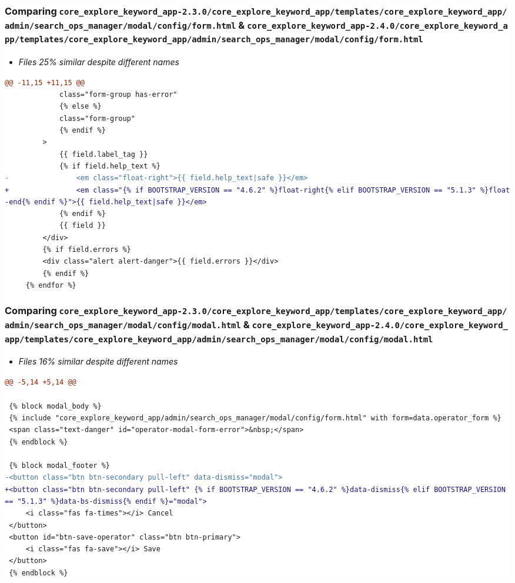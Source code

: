 ### Comparing `core_explore_keyword_app-2.3.0/core_explore_keyword_app/templates/core_explore_keyword_app/admin/search_ops_manager/modal/config/form.html` & `core_explore_keyword_app-2.4.0/core_explore_keyword_app/templates/core_explore_keyword_app/admin/search_ops_manager/modal/config/form.html`

 * *Files 25% similar despite different names*

```diff
@@ -11,15 +11,15 @@
             class="form-group has-error"
             {% else %}
             class="form-group"
             {% endif %}
         >
             {{ field.label_tag }}
             {% if field.help_text %}
-                <em class="float-right">{{ field.help_text|safe }}</em>
+                <em class="{% if BOOTSTRAP_VERSION == "4.6.2" %}float-right{% elif BOOTSTRAP_VERSION == "5.1.3" %}float-end{% endif %}">{{ field.help_text|safe }}</em>
             {% endif %}
             {{ field }}
         </div>
         {% if field.errors %}
         <div class="alert alert-danger">{{ field.errors }}</div>
         {% endif %}
     {% endfor %}
```

### Comparing `core_explore_keyword_app-2.3.0/core_explore_keyword_app/templates/core_explore_keyword_app/admin/search_ops_manager/modal/config/modal.html` & `core_explore_keyword_app-2.4.0/core_explore_keyword_app/templates/core_explore_keyword_app/admin/search_ops_manager/modal/config/modal.html`

 * *Files 16% similar despite different names*

```diff
@@ -5,14 +5,14 @@
 
 {% block modal_body %}
 {% include "core_explore_keyword_app/admin/search_ops_manager/modal/config/form.html" with form=data.operator_form %}
 <span class="text-danger" id="operator-modal-form-error">&nbsp;</span>
 {% endblock %}
 
 {% block modal_footer %}
-<button class="btn btn-secondary pull-left" data-dismiss="modal">
+<button class="btn btn-secondary pull-left" {% if BOOTSTRAP_VERSION == "4.6.2" %}data-dismiss{% elif BOOTSTRAP_VERSION == "5.1.3" %}data-bs-dismiss{% endif %}="modal">
     <i class="fas fa-times"></i> Cancel
 </button>
 <button id="btn-save-operator" class="btn btn-primary">
     <i class="fas fa-save"></i> Save
 </button>
 {% endblock %}
```
